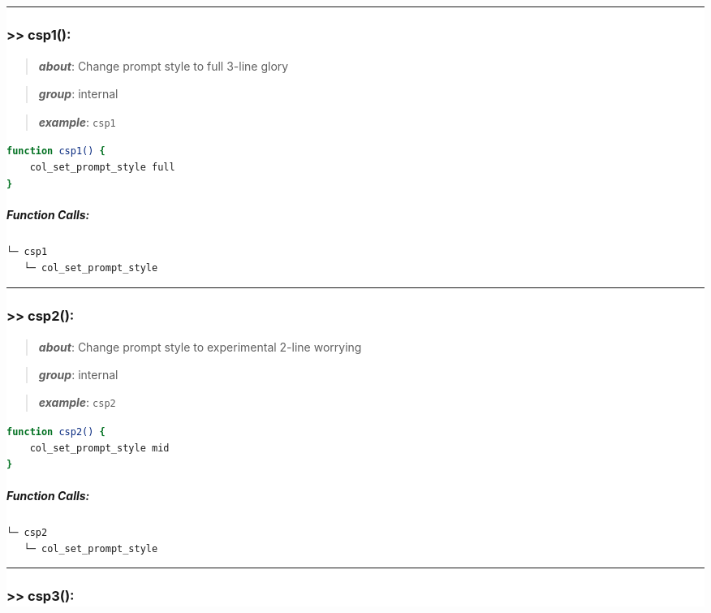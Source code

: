 


******
### >> csp1():


>***about***: Change prompt style to full 3-line glory


>***group***: internal


>***example***: `csp1`


```bash
function csp1() {
    col_set_prompt_style full
}

```
##### Function Calls:


```bash
└─ csp1
   └─ col_set_prompt_style
```




******
### >> csp2():


>***about***: Change prompt style to experimental 2-line worrying


>***group***: internal


>***example***: `csp2`


```bash
function csp2() {
    col_set_prompt_style mid
}

```
##### Function Calls:


```bash
└─ csp2
   └─ col_set_prompt_style
```




******
### >> csp3():
